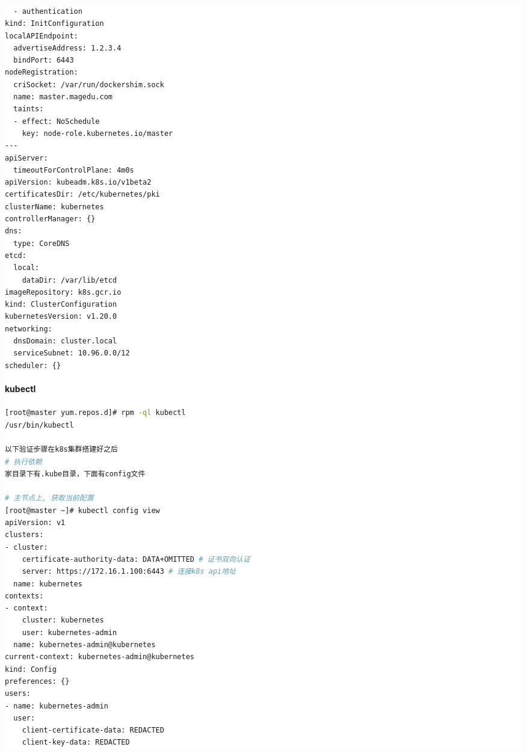 ```bash
  - authentication
kind: InitConfiguration
localAPIEndpoint:
  advertiseAddress: 1.2.3.4
  bindPort: 6443
nodeRegistration:
  criSocket: /var/run/dockershim.sock
  name: master.magedu.com
  taints:
  - effect: NoSchedule
    key: node-role.kubernetes.io/master
---
apiServer:
  timeoutForControlPlane: 4m0s
apiVersion: kubeadm.k8s.io/v1beta2
certificatesDir: /etc/kubernetes/pki
clusterName: kubernetes
controllerManager: {}
dns:
  type: CoreDNS
etcd:
  local:
    dataDir: /var/lib/etcd
imageRepository: k8s.gcr.io
kind: ClusterConfiguration
kubernetesVersion: v1.20.0
networking:
  dnsDomain: cluster.local
  serviceSubnet: 10.96.0.0/12
scheduler: {}

```

#### kubectl

```bash
[root@master yum.repos.d]# rpm -ql kubectl
/usr/bin/kubectl

以下验证步骤在k8s集群搭建好之后
# 执行依赖
家目录下有.kube目录，下面有config文件

# 主节点上, 获取当前配置
[root@master ~]# kubectl config view
apiVersion: v1
clusters:
- cluster:
    certificate-authority-data: DATA+OMITTED # 证书双向认证
    server: https://172.16.1.100:6443 # 连接k8s api地址
  name: kubernetes
contexts:
- context:
    cluster: kubernetes
    user: kubernetes-admin
  name: kubernetes-admin@kubernetes
current-context: kubernetes-admin@kubernetes
kind: Config
preferences: {}
users:
- name: kubernetes-admin
  user:
    client-certificate-data: REDACTED
    client-key-data: REDACTED
```